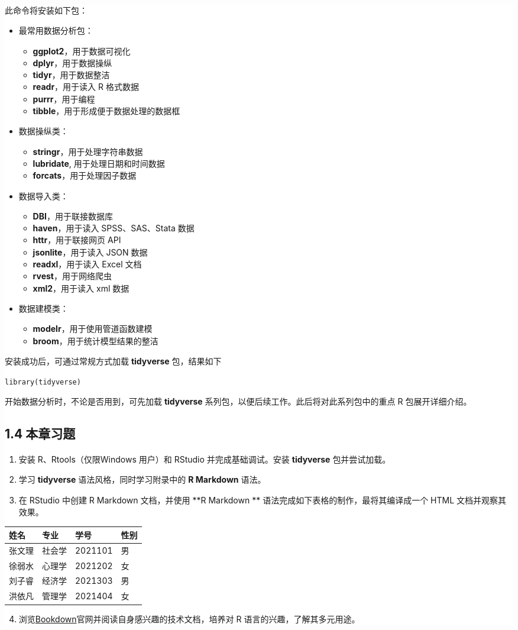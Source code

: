 此命令将安装如下包：

- 最常用数据分析包：
    - **ggplot2**，用于数据可视化
    - **dplyr**，用于数据操纵
    - **tidyr**，用于数据整洁
    - **readr**，用于读入 R 格式数据
    - **purrr**，用于编程
    - **tibble**，用于形成便于数据处理的数据框

- 数据操纵类：
    - **stringr**，用于处理字符串数据
    - **lubridate**, 用于处理日期和时间数据
    - **forcats**，用于处理因子数据

- 数据导入类：
    - **DBI**，用于联接数据库
    - **haven**，用于读入 SPSS、SAS、Stata 数据
    - **httr**，用于联接网页 API
    - **jsonlite**，用于读入 JSON 数据
    - **readxl**，用于读入 Excel 文档
    - **rvest**，用于网络爬虫
    - **xml2**，用于读入 xml 数据

- 数据建模类：
    - **modelr**，用于使用管道函数建模
    - **broom**，用于统计模型结果的整洁

安装成功后，可通过常规方式加载 **tidyverse** 包，结果如下

```{r, warning=FALSE}
library(tidyverse)
```

开始数据分析时，不论是否用到，可先加载 **tidyverse** 系列包，以便后续工作。此后将对此系列包中的重点 R 包展开详细介绍。


## 1.4  本章习题


1. 安装 R、Rtools（仅限Windows 用户）和 RStudio 并完成基础调试。安装 **tidyverse** 包并尝试加载。

2. 学习 **tidyverse** 语法风格，同时学习附录中的 **R Markdown** 语法。

3. 在 RStudio 中创建 R Markdown 文档，并使用 **R Markdown ** 语法完成如下表格的制作，最将其编译成一个 HTML 文档并观察其效果。

姓名  |  专业  |  学号  |  性别
:-----|:-------|:-------|:-----
张文理| 社会学 | 2021101| 男
徐弱水| 心理学 | 2021202| 女
刘子睿| 经济学 | 2021303| 男
洪依凡| 管理学 | 2021404| 女

4. 浏览[Bookdown](https://bookdown.org/)官网并阅读自身感兴趣的技术文档，培养对 R 语言的兴趣，了解其多元用途。


